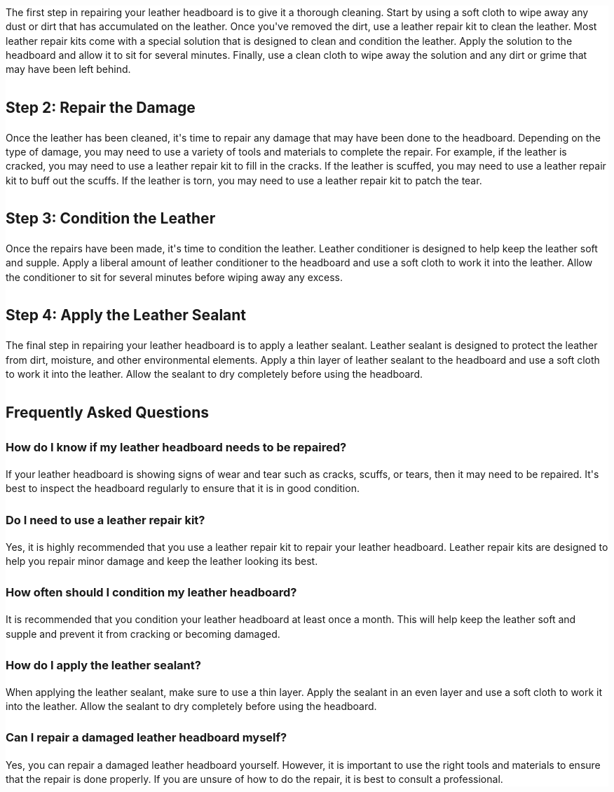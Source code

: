 <p>The first step in repairing your leather headboard is to give it a thorough cleaning. Start by using a soft cloth to wipe away any dust or dirt that has accumulated on the leather. Once you've removed the dirt, use a leather repair kit to clean the leather. Most leather repair kits come with a special solution that is designed to clean and condition the leather. Apply the solution to the headboard and allow it to sit for several minutes. Finally, use a clean cloth to wipe away the solution and any dirt or grime that may have been left behind.</p>

<h2>Step 2: Repair the Damage</h2>

<p>Once the leather has been cleaned, it's time to repair any damage that may have been done to the headboard. Depending on the type of damage, you may need to use a variety of tools and materials to complete the repair. For example, if the leather is cracked, you may need to use a leather repair kit to fill in the cracks. If the leather is scuffed, you may need to use a leather repair kit to buff out the scuffs. If the leather is torn, you may need to use a leather repair kit to patch the tear.</p>

<h2>Step 3: Condition the Leather</h2>

<p>Once the repairs have been made, it's time to condition the leather. Leather conditioner is designed to help keep the leather soft and supple. Apply a liberal amount of leather conditioner to the headboard and use a soft cloth to work it into the leather. Allow the conditioner to sit for several minutes before wiping away any excess.</p>

<h2>Step 4: Apply the Leather Sealant</h2>

<p>The final step in repairing your leather headboard is to apply a leather sealant. Leather sealant is designed to protect the leather from dirt, moisture, and other environmental elements. Apply a thin layer of leather sealant to the headboard and use a soft cloth to work it into the leather. Allow the sealant to dry completely before using the headboard.</p>

<h2>Frequently Asked Questions</h2>

<h3>How do I know if my leather headboard needs to be repaired?</h3>

<p>If your leather headboard is showing signs of wear and tear such as cracks, scuffs, or tears, then it may need to be repaired. It's best to inspect the headboard regularly to ensure that it is in good condition.</p>

<h3>Do I need to use a leather repair kit?</h3>

<p>Yes, it is highly recommended that you use a leather repair kit to repair your leather headboard. Leather repair kits are designed to help you repair minor damage and keep the leather looking its best.</p>

<h3>How often should I condition my leather headboard?</h3>

<p>It is recommended that you condition your leather headboard at least once a month. This will help keep the leather soft and supple and prevent it from cracking or becoming damaged.</p>

<h3>How do I apply the leather sealant?</h3>

<p>When applying the leather sealant, make sure to use a thin layer. Apply the sealant in an even layer and use a soft cloth to work it into the leather. Allow the sealant to dry completely before using the headboard.</p>

<h3>Can I repair a damaged leather headboard myself?</h3>

<p>Yes, you can repair a damaged leather headboard yourself. However, it is important to use the right tools and materials to ensure that the repair is done properly. If you are unsure of how to do the repair, it is best to consult a professional.</p>
